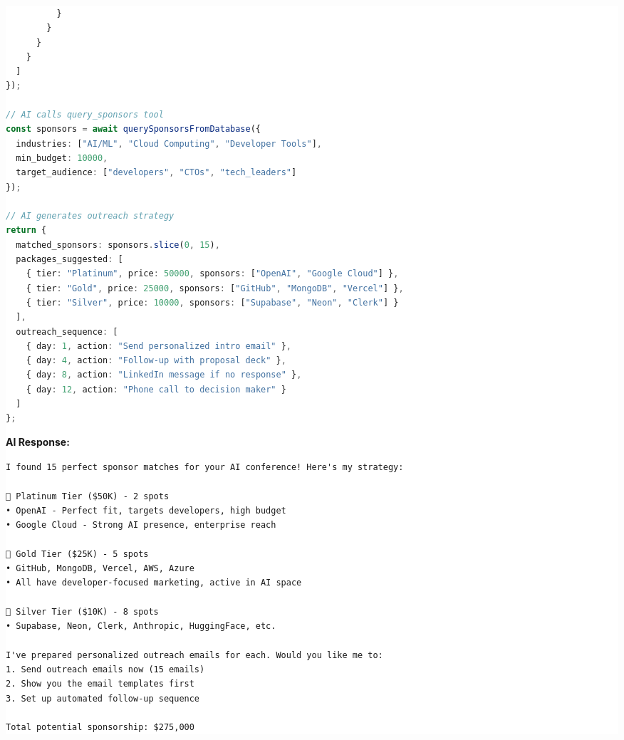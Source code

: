 ```typescript
          }
        }
      }
    }
  ]
});

// AI calls query_sponsors tool
const sponsors = await querySponsorsFromDatabase({
  industries: ["AI/ML", "Cloud Computing", "Developer Tools"],
  min_budget: 10000,
  target_audience: ["developers", "CTOs", "tech_leaders"]
});

// AI generates outreach strategy
return {
  matched_sponsors: sponsors.slice(0, 15),
  packages_suggested: [
    { tier: "Platinum", price: 50000, sponsors: ["OpenAI", "Google Cloud"] },
    { tier: "Gold", price: 25000, sponsors: ["GitHub", "MongoDB", "Vercel"] },
    { tier: "Silver", price: 10000, sponsors: ["Supabase", "Neon", "Clerk"] }
  ],
  outreach_sequence: [
    { day: 1, action: "Send personalized intro email" },
    { day: 4, action: "Follow-up with proposal deck" },
    { day: 8, action: "LinkedIn message if no response" },
    { day: 12, action: "Phone call to decision maker" }
  ]
};
```

**AI Response:**
```
I found 15 perfect sponsor matches for your AI conference! Here's my strategy:

💎 Platinum Tier ($50K) - 2 spots
• OpenAI - Perfect fit, targets developers, high budget
• Google Cloud - Strong AI presence, enterprise reach

🥇 Gold Tier ($25K) - 5 spots
• GitHub, MongoDB, Vercel, AWS, Azure
• All have developer-focused marketing, active in AI space

🥈 Silver Tier ($10K) - 8 spots
• Supabase, Neon, Clerk, Anthropic, HuggingFace, etc.

I've prepared personalized outreach emails for each. Would you like me to:
1. Send outreach emails now (15 emails)
2. Show you the email templates first
3. Set up automated follow-up sequence

Total potential sponsorship: $275,000
```
